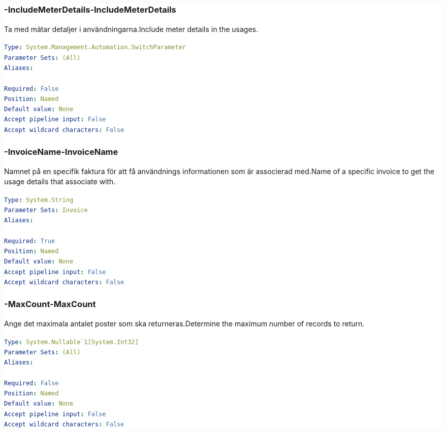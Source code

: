 ### <span data-ttu-id="4420a-124">-IncludeMeterDetails</span><span class="sxs-lookup"><span data-stu-id="4420a-124">-IncludeMeterDetails</span></span>
<span data-ttu-id="4420a-125">Ta med mätar detaljer i användningarna.</span><span class="sxs-lookup"><span data-stu-id="4420a-125">Include meter details in the usages.</span></span>

```yaml
Type: System.Management.Automation.SwitchParameter
Parameter Sets: (All)
Aliases: 

Required: False
Position: Named
Default value: None
Accept pipeline input: False
Accept wildcard characters: False
```

### <span data-ttu-id="4420a-126">-InvoiceName</span><span class="sxs-lookup"><span data-stu-id="4420a-126">-InvoiceName</span></span>
<span data-ttu-id="4420a-127">Namnet på en specifik faktura för att få användnings informationen som är associerad med.</span><span class="sxs-lookup"><span data-stu-id="4420a-127">Name of a specific invoice to get the usage details that associate with.</span></span>

```yaml
Type: System.String
Parameter Sets: Invoice
Aliases: 

Required: True
Position: Named
Default value: None
Accept pipeline input: False
Accept wildcard characters: False
```

### <span data-ttu-id="4420a-128">-MaxCount</span><span class="sxs-lookup"><span data-stu-id="4420a-128">-MaxCount</span></span>
<span data-ttu-id="4420a-129">Ange det maximala antalet poster som ska returneras.</span><span class="sxs-lookup"><span data-stu-id="4420a-129">Determine the maximum number of records to return.</span></span>

```yaml
Type: System.Nullable`1[System.Int32]
Parameter Sets: (All)
Aliases: 

Required: False
Position: Named
Default value: None
Accept pipeline input: False
Accept wildcard characters: False
```

